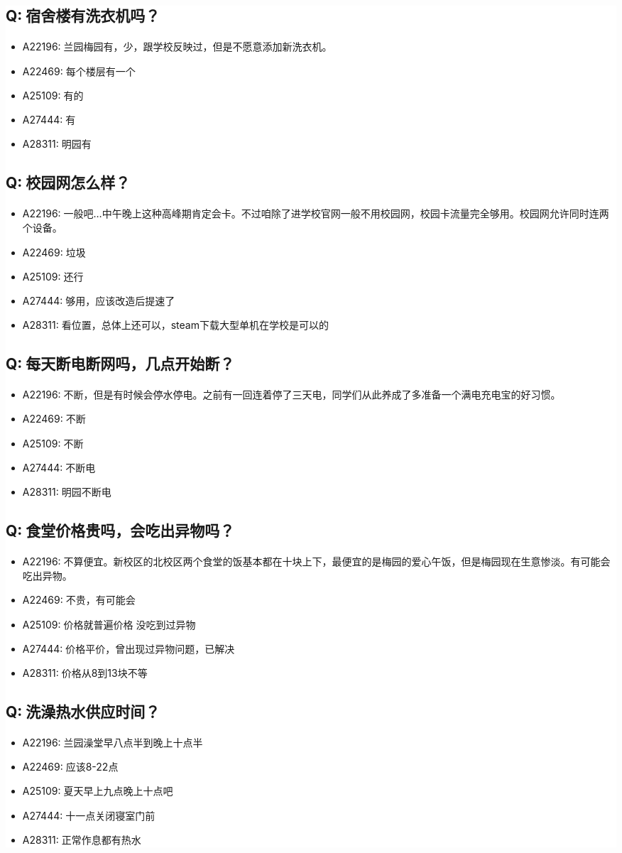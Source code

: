 ## Q: 宿舍楼有洗衣机吗？

- A22196: 兰园梅园有，少，跟学校反映过，但是不愿意添加新洗衣机。

- A22469: 每个楼层有一个

- A25109: 有的

- A27444: 有

- A28311: 明园有

## Q: 校园网怎么样？

- A22196: 一般吧…中午晚上这种高峰期肯定会卡。不过咱除了进学校官网一般不用校园网，校园卡流量完全够用。校园网允许同时连两个设备。

- A22469: 垃圾

- A25109: 还行

- A27444: 够用，应该改造后提速了

- A28311: 看位置，总体上还可以，steam下载大型单机在学校是可以的

## Q: 每天断电断网吗，几点开始断？

- A22196: 不断，但是有时候会停水停电。之前有一回连着停了三天电，同学们从此养成了多准备一个满电充电宝的好习惯。

- A22469: 不断

- A25109: 不断

- A27444: 不断电

- A28311: 明园不断电

## Q: 食堂价格贵吗，会吃出异物吗？

- A22196: 不算便宜。新校区的北校区两个食堂的饭基本都在十块上下，最便宜的是梅园的爱心午饭，但是梅园现在生意惨淡。有可能会吃出异物。

- A22469: 不贵，有可能会

- A25109: 价格就普遍价格 没吃到过异物

- A27444: 价格平价，曾出现过异物问题，已解决

- A28311: 价格从8到13块不等

## Q: 洗澡热水供应时间？

- A22196: 兰园澡堂早八点半到晚上十点半

- A22469: 应该8-22点

- A25109: 夏天早上九点晚上十点吧

- A27444: 十一点关闭寝室门前

- A28311: 正常作息都有热水
